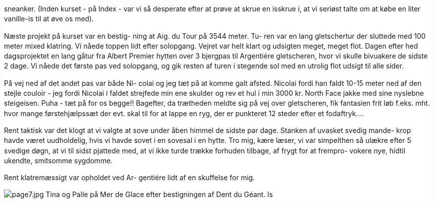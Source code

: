 sneanker. (Inden kurset - på Index - var
vi så desperate efter at prøve at skrue en
isskrue i, at vi seriøst talte om at købe en
liter vanille-is til at øve os med).

Næste projekt på kurset var en bestig-
ning at Aig. du Tour på 3544 meter. Tu-
ren var en lang gletschertur der sluttede
med 100 meter mixed klatring. Vi nåede
toppen lidt efter solopgang. Vejret var
helt klart og udsigten meget, meget flot.
Dagen efter hed dagsprojektet en lang
gåtur fra Albert Premier hytten over 3
bjergpas til Argentiére gletscheren, hvor
vi skulle bivuakere de sidste 2 dage. Vi
nåede det første pas ved solopgang, og
gik resten af turen i stegende sol med en
utrolig flot udsigt til alle sider.

På vej ned af det andet pas var både Ni-
colai og jeg tæt på at komme galt afsted.
Nicolai fordi han faldt 10-15 meter ned
af den stejle couloir - jeg fordi Nicolai i
faldet strejfede min ene skulder og rev et
hul i min 3000 kr. North Face jakke med
sine nyslebne steigeisen. Puha - tæt på
for os begge!! Bagefter, da trætheden
meldte sig på vej over gletscheren, fik
fantasien frit løb f.eks. mht. hvor mange
førstehjælpssæt der evt. skal til for at
lappe en ryg, der er punkteret 12 steder
efter et fodaftryk.…

Rent taktisk var det klogt at vi valgte at
sove under åben himmel de sidste par
dage. Stanken af uvasket svedig mande-
krop havde været uudholdelig, hvis vi
havde sovet i en sovesal i en hytte. Tro
mig, kære læser, vi var simpelthen så
ulækre efter 5 svedige døgn, at vi til sidst
pjattede med, at vi ikke turde trække
forhuden tilbage, af frygt for at frempro-
vokere nye, hidtil ukendte, smitsomme
sygdomme.

Rent klatremæssigt var opholdet ved Ar-
gentiére lidt af en skuffelse for mig.




![page7.jpg](/1997/DB-1997-4/page7.jpg)
Tina og Palle på Mer de Glace efter bestigningen af Dent du Géant.
ls
